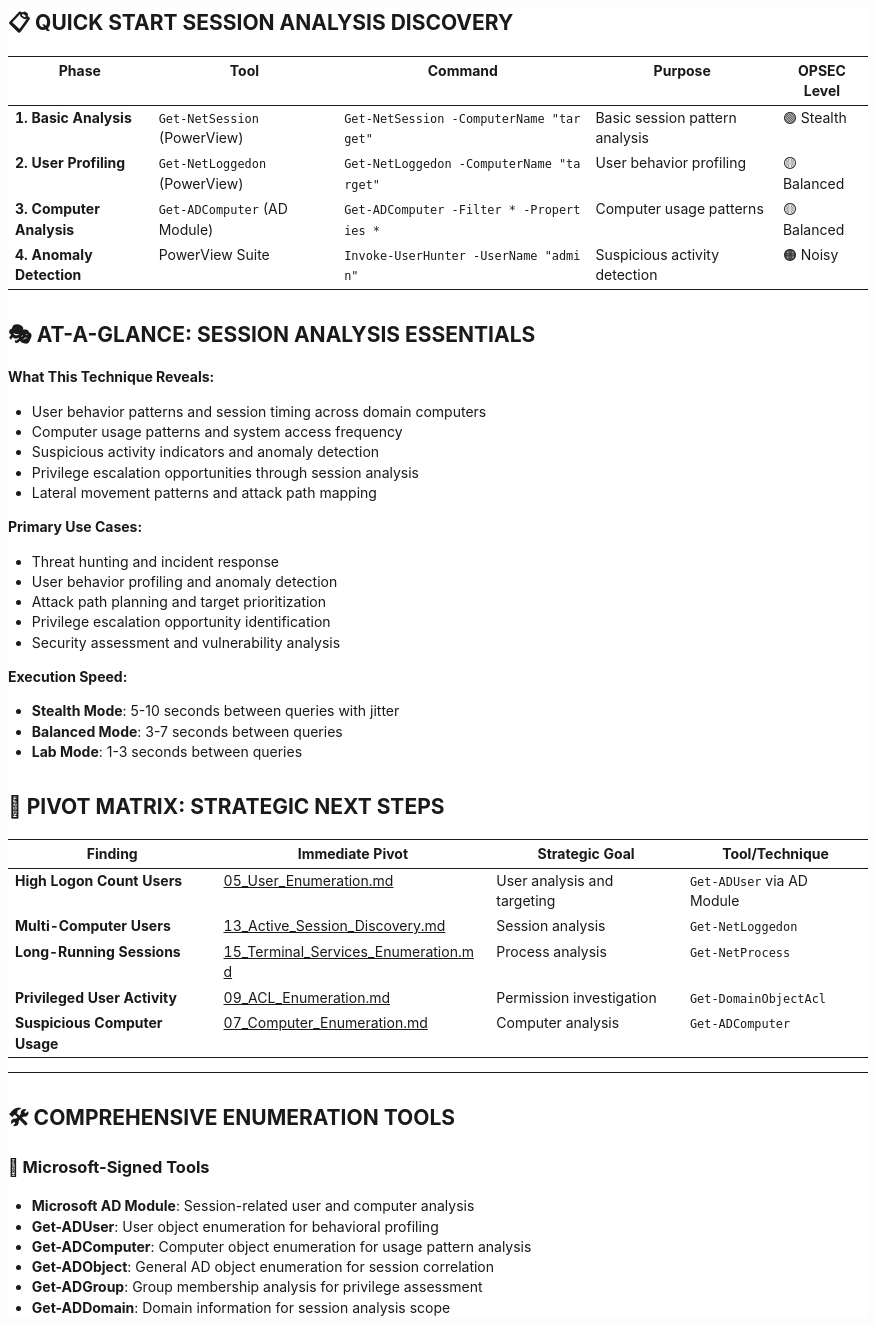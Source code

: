 ## 📋 **QUICK START SESSION ANALYSIS DISCOVERY**

| **Phase** | **Tool** | **Command** | **Purpose** | **OPSEC Level** |
|-----------|----------|-------------|-------------|------------------|
| **1. Basic Analysis** | `Get-NetSession` (PowerView) | `Get-NetSession -ComputerName "target"` | Basic session pattern analysis | 🟢 Stealth |
| **2. User Profiling** | `Get-NetLoggedon` (PowerView) | `Get-NetLoggedon -ComputerName "target"` | User behavior profiling | 🟡 Balanced |
| **3. Computer Analysis** | `Get-ADComputer` (AD Module) | `Get-ADComputer -Filter * -Properties *` | Computer usage patterns | 🟡 Balanced |
| **4. Anomaly Detection** | PowerView Suite | `Invoke-UserHunter -UserName "admin"` | Suspicious activity detection | 🟠 Noisy |

## 🎭 **AT-A-GLANCE: SESSION ANALYSIS ESSENTIALS**

**What This Technique Reveals:**
- User behavior patterns and session timing across domain computers
- Computer usage patterns and system access frequency
- Suspicious activity indicators and anomaly detection
- Privilege escalation opportunities through session analysis
- Lateral movement patterns and attack path mapping

**Primary Use Cases:**
- Threat hunting and incident response
- User behavior profiling and anomaly detection
- Attack path planning and target prioritization
- Privilege escalation opportunity identification
- Security assessment and vulnerability analysis

**Execution Speed:**
- **Stealth Mode**: 5-10 seconds between queries with jitter
- **Balanced Mode**: 3-7 seconds between queries
- **Lab Mode**: 1-3 seconds between queries

## 🧭 **PIVOT MATRIX: STRATEGIC NEXT STEPS**

| **Finding** | **Immediate Pivot** | **Strategic Goal** | **Tool/Technique** |
|--------------|---------------------|-------------------|-------------------|
| **High Logon Count Users** | [05_User_Enumeration.md](./05_User_Enumeration.md) | User analysis and targeting | `Get-ADUser` via AD Module |
| **Multi-Computer Users** | [13_Active_Session_Discovery.md](./13_Active_Session_Discovery.md) | Session analysis | `Get-NetLoggedon` |
| **Long-Running Sessions** | [15_Terminal_Services_Enumeration.md](./15_Terminal_Services_Enumeration.md) | Process analysis | `Get-NetProcess` |
| **Privileged User Activity** | [09_ACL_Enumeration.md](./09_ACL_Enumeration.md) | Permission investigation | `Get-DomainObjectAcl` |
| **Suspicious Computer Usage** | [07_Computer_Enumeration.md](./07_Computer_Enumeration.md) | Computer analysis | `Get-ADComputer` |

---

## 🛠️ **COMPREHENSIVE ENUMERATION TOOLS**

### **🔧 Microsoft-Signed Tools**
- **Microsoft AD Module**: Session-related user and computer analysis
- **Get-ADUser**: User object enumeration for behavioral profiling
- **Get-ADComputer**: Computer object enumeration for usage pattern analysis
- **Get-ADObject**: General AD object enumeration for session correlation
- **Get-ADGroup**: Group membership analysis for privilege assessment
- **Get-ADDomain**: Domain information for session analysis scope
